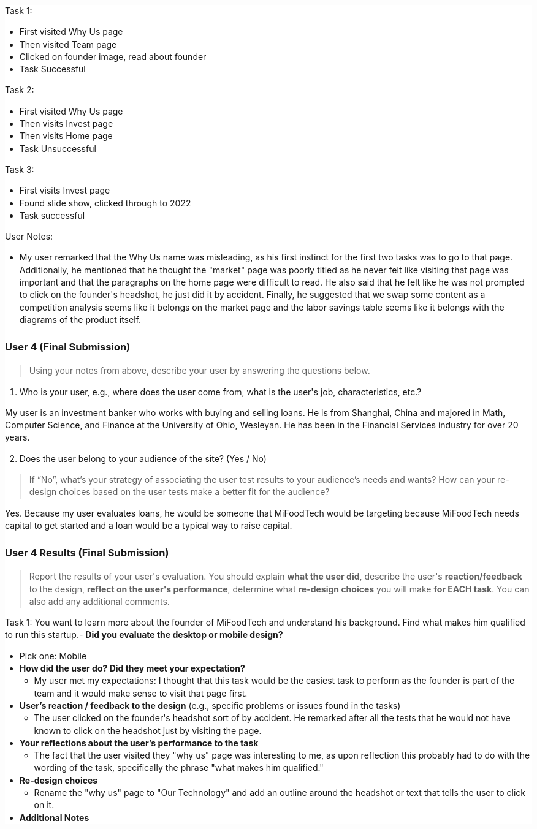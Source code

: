 Task 1:
- First visited Why Us page
- Then visited Team page
- Clicked on founder image, read about founder
- Task Successful

Task 2:
- First visited Why Us page
- Then visits Invest page
- Then visits Home page
- Task Unsuccessful

Task 3:
- First visits Invest page
- Found slide show, clicked through to 2022
- Task successful

User Notes:
- My user remarked that the Why Us name was misleading, as his first instinct for the first two tasks was to go to that page. Additionally, he mentioned that he thought the "market" page was poorly titled as he never felt like visiting that page was important and that the paragraphs on the home page were difficult to read. He also said that he felt like he was not prompted to click on the founder's headshot, he just did it by accident. Finally, he suggested that we swap some content as a competition analysis seems like it belongs on the market page and the labor savings table seems like it belongs with the diagrams of the product itself.


### User 4 (Final Submission)
> Using your notes from above, describe your user by answering the questions below.

1. Who is your user, e.g., where does the user come from, what is the user's job, characteristics, etc.?

My user is an investment banker who works with buying and selling loans. He is from Shanghai, China and majored in Math, Computer Science, and Finance at the University of Ohio, Wesleyan. He has been in the Financial Services industry for over 20 years.

2. Does the user belong to your audience of the site? (Yes / No)
> If “No”, what’s your strategy of associating the user test results to your audience’s needs and wants? How can your re-design choices based on the user tests make a better fit for the audience?

Yes. Because my user evaluates loans, he would be someone that MiFoodTech would be targeting because MiFoodTech needs capital to get started and a loan would be a typical way to raise capital.

### User 4 Results (Final Submission)
> Report the results of your user's evaluation. You should explain **what the user did**, describe the user's **reaction/feedback** to the design, **reflect on the user's performance**, determine what **re-design choices** you will make **for EACH task**. You can also add any additional comments.

Task 1: You want to learn more about the founder of MiFoodTech and understand his background. Find what makes him qualified to run this startup.-
**Did you evaluate the desktop or mobile design?**
  - Pick one: Mobile
- **How did the user do? Did they meet your expectation?**
  - My user met my expectations: I thought that this task would be the easiest task to perform as the founder is part of the team and it would make sense to visit that page first.
- **User’s reaction / feedback to the design** (e.g., specific problems or issues found in the tasks)
  - The user clicked on the founder's headshot sort of by accident. He remarked after all the tests that he would not have known to click on the headshot just by visiting the page.
- **Your reflections about the user’s performance to the task**
    - The fact that the user visited they "why us" page was interesting to me, as upon reflection this probably had to do with the wording of the task, specifically the phrase "what makes him qualified."
- **Re-design choices**
  - Rename the "why us" page to "Our Technology" and add an outline around the headshot or text that tells the user to click on it.
- **Additional Notes**